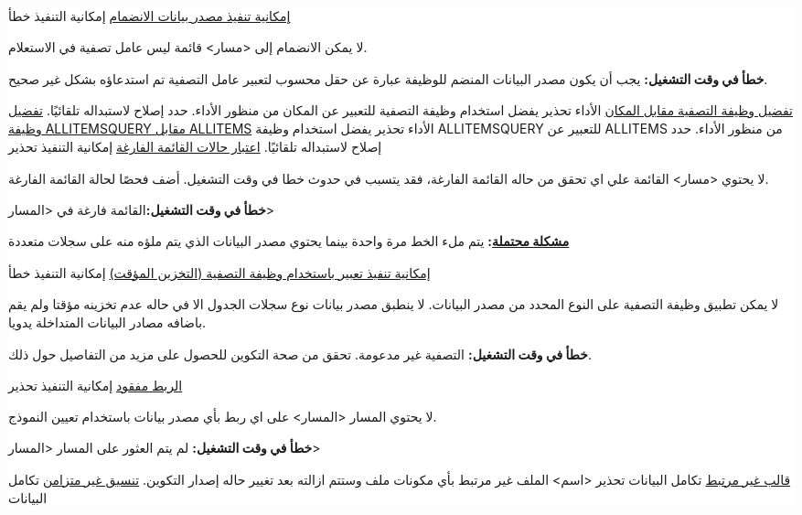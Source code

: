 <td><a href='#i6'>إمكانية تنفيذ مصدر بيانات الانضمام</a></td>
<td>إمكانية التنفيذ</td>
<td>‏‏خطأ</td>
<td>
<p>لا يمكن الانضمام إلى &lt;مسار&gt; قائمة ليس عامل تصفية في الاستعلام.</p>
<p><b>خطأ في وقت التشغيل:</b> يجب أن يكون مصدر البيانات المنضم للوظيفة عبارة عن حقل محسوب لتعبير عامل التصفية تم استدعاؤه بشكل غير صحيح.</p>
</td>
</tr>
<tr>
<td><a href='#i7'>تفضيل وظيفة التصفية مقابل المكان</a></td>
<td>الأداء</td>
<td>تحذير</td>
<td>يفضل استخدام وظيفة التصفية للتعبير عن المكان من منظور الأداء. حدد إصلاح لاستبداله تلقائيًا.</td>
</tr>
<tr>
<td><a href='#i8'>تفضيل وظيفة ALLITEMSQUERY مقابل ALLITEMS</a></td>
<td>الأداء</td>
<td>تحذير</td>
<td>يفضل استخدام وظيفة ALLITEMSQUERY للتعبير عن ALLITEMS من منظور الأداء. حدد إصلاح لاستبداله تلقائيًا.</td>
</tr>
<tr>
<td><a href='#i9'>اعتبار حالات القائمة الفارغة</a></td>
<td>إمكانية التنفيذ</td>
<td>تحذير</td>
<td>
<p>لا يحتوي &lt;مسار&gt; القائمة علي اي تحقق من حاله القائمة الفارغة، فقد يتسبب في حدوث خطا في وقت التشغيل. أضف فحصًا لحالة القائمة الفارغة.</p>
<p><b>خطأ في وقت التشغيل:</b>القائمة فارغة في &lt;المسار&gt;</p>
<p><b><a href='#i9a'>مشكلة محتملة</a>:</b> يتم ملء الخط مرة واحدة بينما يحتوي مصدر البيانات الذي يتم ملؤه منه على سجلات متعددة</p>
</td>
</tr>
<tr>
<td><a href='#i10'>إمكانية تنفيذ تعبير باستخدام وظيفة التصفية (التخزين المؤقت)</a></td>
<td>إمكانية التنفيذ</td>
<td>‏‏خطأ</td>
<td>
<p>لا يمكن تطبيق وظيفة التصفية على النوع المحدد من مصدر البيانات. لا ينطبق مصدر بيانات نوع سجلات الجدول الا في حاله عدم تخزينه مؤقتا ولم يقم باضافه مصادر البيانات المتداخلة يدويا.</p>
<p><b>خطأ في وقت التشغيل:</b> التصفية غير مدعومة. تحقق من صحة التكوين للحصول على مزيد من التفاصيل حول ذلك.</p>
</td>
</tr>
<tr>
<td><a href='#i11'>الربط مفقود</a></td>
<td>إمكانية التنفيذ</td>
<td>تحذير</td>
<td>
<p>لا يحتوي المسار &lt;المسار&gt; على اي ربط بأي مصدر بيانات باستخدام تعيين النموذج.</p>
<p><b>خطأ في وقت التشغيل:</b> لم يتم العثور على المسار &lt;المسار&gt;</p>
</td>
</tr>
<tr>
<td><a href='#i12'>قالب غير مرتبط</a></td>
<td>تكامل البيانات</td>
<td>تحذير</td>
<td>&lt;اسم&gt; الملف غير مرتبط بأي مكونات ملف وستتم ازالته بعد تغيير حاله إصدار التكوين.</td>
</tr>
<tr>
<td><a href='#i13'>تنسيق غير متزامن</a></td>
<td>تكامل البيانات</td>